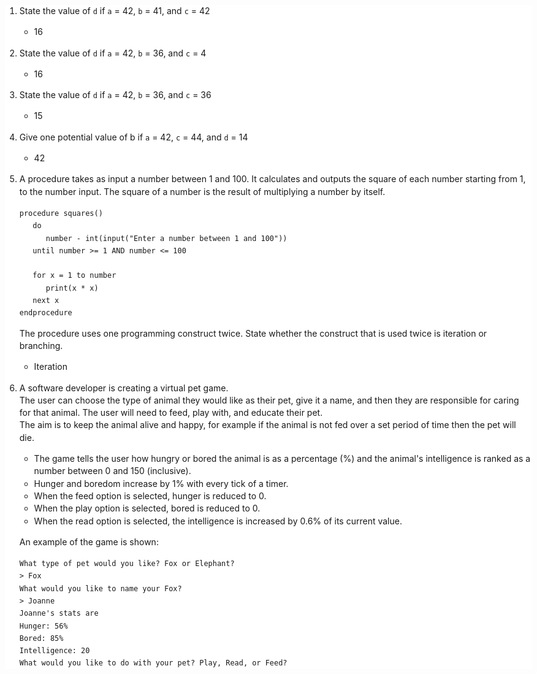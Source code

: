    1. State the value of `d` if `a` = 42, `b` = 41, and `c` = 42
      - 16
   2. State the value of `d` if `a` = 42, `b` = 36, and `c` = 4
      - 16
   3. State the value of `d` if `a` = 42, `b` = 36, and `c` = 36
      - 15
   4. Give one potential value of b if `a` = 42, `c` = 44, and `d` = 14
      - 42
4. A procedure takes as input a number between 1 and 100. It calculates and outputs the square of each number starting from 1, to the number input. The square of a number is the result of multiplying a number by itself.

   ```
   procedure squares()
      do
         number - int(input("Enter a number between 1 and 100"))
      until number >= 1 AND number <= 100

      for x = 1 to number
         print(x * x)
      next x
   endprocedure
   ```

   The procedure uses one programming construct twice. State whether the construct that is used twice is iteration or branching.
   - Iteration
5. A software developer is creating a virtual pet game.  
   The user can choose the type of animal they would like as their pet, give it a name, and then they are responsible for caring for that animal. The user will need to feed, play with, and educate their pet.  
   The aim is to keep the animal alive and happy, for example if the animal is not fed over a set period of time then the pet will die.
   - The game tells the user how hungry or bored the animal is as a percentage (%) and the animal's intelligence is ranked as a number between 0 and 150 (inclusive).
   - Hunger and boredom increase by 1% with every tick of a timer.
   - When the feed option is selected, hunger is reduced to 0.
   - When the play option is selected, bored is reduced to 0.
   - When the read option is selected, the intelligence is increased by 0.6% of its current value.

   An example of the game is shown:

   ```
   What type of pet would you like? Fox or Elephant?
   > Fox
   What would you like to name your Fox?
   > Joanne
   Joanne's stats are
   Hunger: 56%
   Bored: 85%
   Intelligence: 20
   What would you like to do with your pet? Play, Read, or Feed?
   ```
